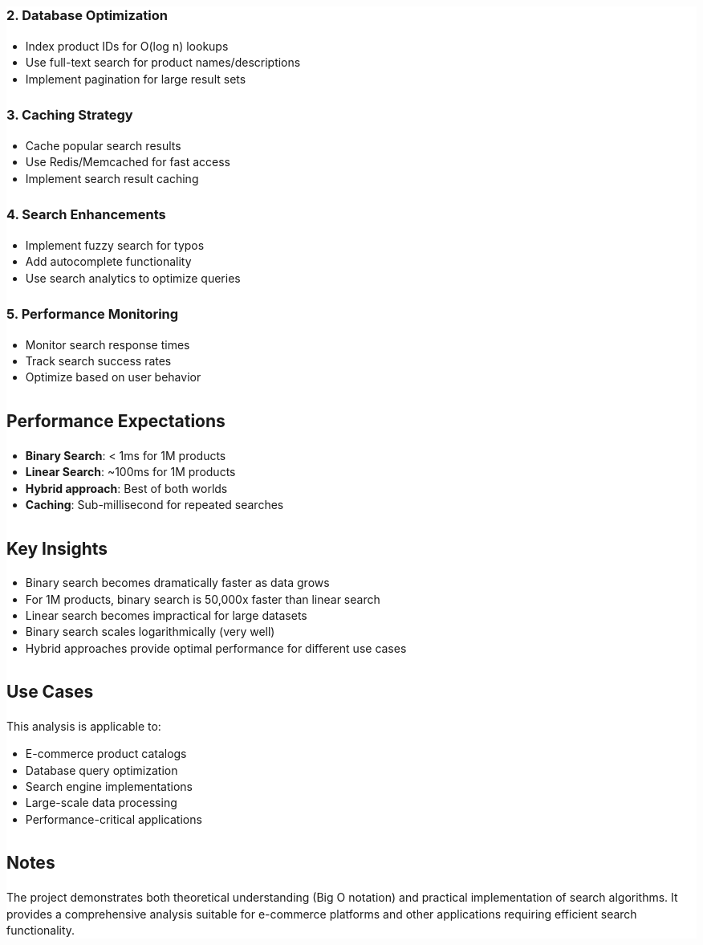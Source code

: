 ### 2. Database Optimization
- Index product IDs for O(log n) lookups
- Use full-text search for product names/descriptions
- Implement pagination for large result sets

### 3. Caching Strategy
- Cache popular search results
- Use Redis/Memcached for fast access
- Implement search result caching

### 4. Search Enhancements
- Implement fuzzy search for typos
- Add autocomplete functionality
- Use search analytics to optimize queries

### 5. Performance Monitoring
- Monitor search response times
- Track search success rates
- Optimize based on user behavior

## Performance Expectations

- **Binary Search**: < 1ms for 1M products
- **Linear Search**: ~100ms for 1M products
- **Hybrid approach**: Best of both worlds
- **Caching**: Sub-millisecond for repeated searches

## Key Insights

- Binary search becomes dramatically faster as data grows
- For 1M products, binary search is 50,000x faster than linear search
- Linear search becomes impractical for large datasets
- Binary search scales logarithmically (very well)
- Hybrid approaches provide optimal performance for different use cases

## Use Cases

This analysis is applicable to:
- E-commerce product catalogs
- Database query optimization
- Search engine implementations
- Large-scale data processing
- Performance-critical applications

## Notes

The project demonstrates both theoretical understanding (Big O notation) and practical implementation of search algorithms. It provides a comprehensive analysis suitable for e-commerce platforms and other applications requiring efficient search functionality. 